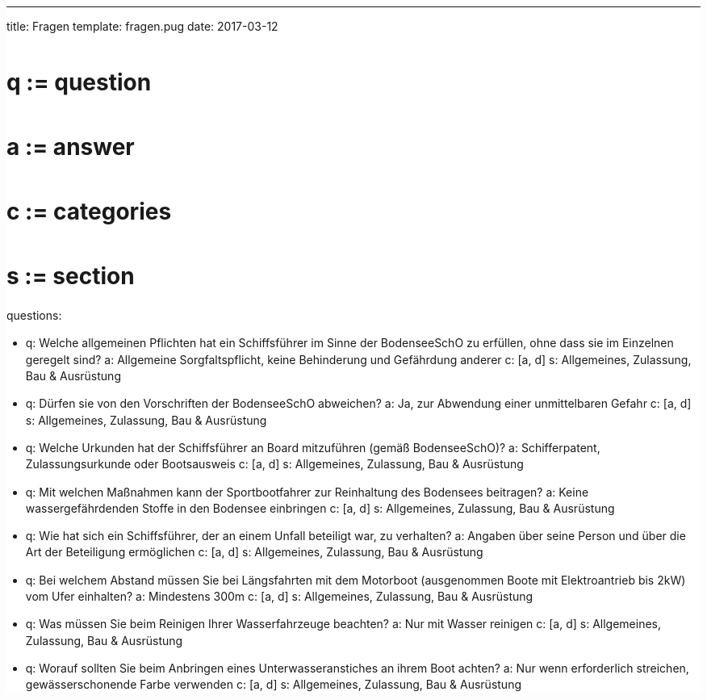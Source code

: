 ---
title: Fragen
template: fragen.pug
date: 2017-03-12

# q := question
# a := answer
# c := categories
# s := section
questions:
  - q: Welche allgemeinen Pflichten hat ein Schiffsführer im Sinne der BodenseeSchO zu erfüllen, ohne dass sie im Einzelnen geregelt sind?
    a: Allgemeine Sorgfaltspflicht, keine Behinderung und Gefährdung anderer
    c: [a, d]
    s: Allgemeines, Zulassung, Bau & Ausrüstung

  - q: Dürfen sie von den Vorschriften der BodenseeSchO abweichen?
    a: Ja, zur Abwendung einer unmittelbaren Gefahr
    c: [a, d]
    s: Allgemeines, Zulassung, Bau & Ausrüstung

  - q: Welche Urkunden hat der Schiffsführer an Board mitzuführen (gemäß BodenseeSchO)?
    a: Schifferpatent, Zulassungsurkunde oder Bootsausweis
    c: [a, d]
    s: Allgemeines, Zulassung, Bau & Ausrüstung

  - q: Mit welchen Maßnahmen kann der Sportbootfahrer zur Reinhaltung des Bodensees beitragen?
    a: Keine wassergefährdenden Stoffe in den Bodensee einbringen
    c: [a, d]
    s: Allgemeines, Zulassung, Bau & Ausrüstung

  - q: Wie hat sich ein Schiffsführer, der an einem Unfall beteiligt war, zu verhalten?
    a: Angaben über seine Person und über die Art der Beteiligung ermöglichen
    c: [a, d]
    s: Allgemeines, Zulassung, Bau & Ausrüstung

  - q: Bei welchem Abstand müssen Sie bei Längsfahrten mit dem Motorboot (ausgenommen Boote mit Elektroantrieb bis 2kW) vom Ufer einhalten?
    a: Mindestens 300m
    c: [a, d]
    s: Allgemeines, Zulassung, Bau & Ausrüstung

  - q: Was müssen Sie beim Reinigen Ihrer Wasserfahrzeuge beachten?
    a: Nur mit Wasser reinigen
    c: [a, d]
    s: Allgemeines, Zulassung, Bau & Ausrüstung

  - q: Worauf sollten Sie beim Anbringen eines Unterwasseranstiches an ihrem Boot achten?
    a: Nur wenn erforderlich streichen, gewässerschonende Farbe verwenden
    c: [a, d]
    s: Allgemeines, Zulassung, Bau & Ausrüstung
